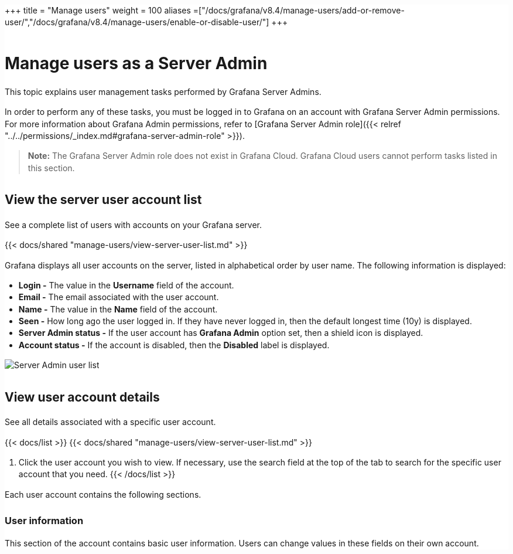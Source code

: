 +++
title = "Manage users"
weight = 100
aliases =["/docs/grafana/v8.4/manage-users/add-or-remove-user/","/docs/grafana/v8.4/manage-users/enable-or-disable-user/"]
+++

# Manage users as a Server Admin

This topic explains user management tasks performed by Grafana Server Admins.

In order to perform any of these tasks, you must be logged in to Grafana on an account with Grafana Server Admin permissions. For more information about Grafana Admin permissions, refer to [Grafana Server Admin role]({{< relref "../../permissions/_index.md#grafana-server-admin-role" >}}).

> **Note:** The Grafana Server Admin role does not exist in Grafana Cloud. Grafana Cloud users cannot perform tasks listed in this section.

## View the server user account list

See a complete list of users with accounts on your Grafana server.

{{< docs/shared "manage-users/view-server-user-list.md" >}}

Grafana displays all user accounts on the server, listed in alphabetical order by user name. The following information is displayed:

- **Login -** The value in the **Username** field of the account.
- **Email -** The email associated with the user account.
- **Name -** The value in the **Name** field of the account.
- **Seen -** How long ago the user logged in. If they have never logged in, then the default longest time (10y) is displayed.
- **Server Admin status -** If the user account has **Grafana Admin** option set, then a shield icon is displayed.
- **Account status -** If the account is disabled, then the **Disabled** label is displayed.

![Server Admin user list](/static/img/docs/manage-users/server-user-list-7-3.png)

## View user account details

See all details associated with a specific user account.

{{< docs/list >}}
{{< docs/shared "manage-users/view-server-user-list.md" >}}

1. Click the user account you wish to view. If necessary, use the search field at the top of the tab to search for the specific user account that you need.
   {{< /docs/list >}}

Each user account contains the following sections.

### User information

This section of the account contains basic user information. Users can change values in these fields on their own account.
